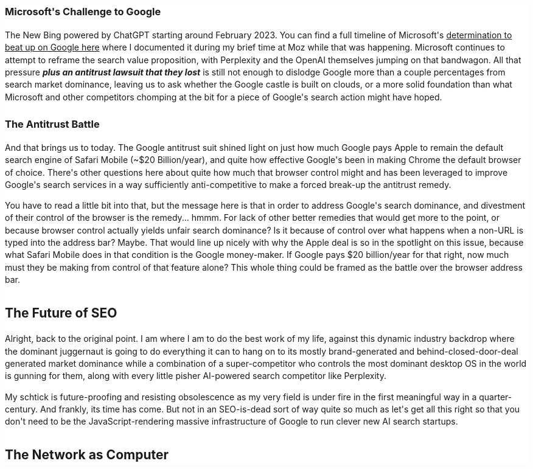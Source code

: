 ### Microsoft's Challenge to Google

The New Bing powered by ChatGPT starting around February 2023. You can find a
full timeline of Microsoft's [determination to beat up on Google
here](https://moz.com/blog/bing-and-bard-feature-timeline) where I documented it
during my brief time at Moz while that was happening. Microsoft continues to
attempt to reframe the search value proposition, with Perplexity and the OpenAI
themselves jumping on that bandwagon. All that pressure ***plus an antitrust
lawsuit that they lost*** is still not enough to dislodge Google more than a
couple percentages from search market dominance, leaving us to ask whether the
Google castle is built on clouds, or a more solid foundation than what Microsoft
and other competitors chomping at the bit for a piece of Google's search action
might have hoped.

### The Antitrust Battle

And that brings us to today. The Google antitrust suit shined light on just how
much Google pays Apple to remain the default search engine of Safari Mobile
(~$20 Billion/year), and quite how effective Google's been in making Chrome the
default browser of choice. There's other questions here about quite how much
that browser control might and has been leveraged to improve Google's search
services in a way sufficiently anti-competitive to make a forced break-up the
antitrust remedy. 

You have to read a little bit into that, but the message here is that in order
to address Google's search dominance, and divestment of their control of the
browser is the remedy... hmmm. For lack of other better remedies that would get
more to the point, or because browser control actually yields unfair search
dominance? Is it because of control over what happens when a non-URL is typed
into the address bar? Maybe. That would line up nicely with why the Apple deal
is so in the spotlight on this issue, because what Safari Mobile does in that
condition is the Google money-maker. If Google pays $20 billion/year for that
right, now much must they be making from control of that feature alone? This
whole thing could be framed as the battle over the browser address bar.

## The Future of SEO

Alright, back to the original point. I am where I am to do the best work of my
life, against this dynamic industry backdrop where the dominant juggernaut is
going to do everything it can to hang on to its mostly brand-generated and
behind-closed-door-deal generated market dominance while a combination of a
super-competitor who controls the most dominant desktop OS in the world is
gunning for them, along with every little pisher AI-powered search competitor
like Perplexity. 

My schtick is future-proofing and resisting obsolescence as my very field is
under fire in the first meaningful way in a quarter-century. And frankly, its
time has come. But not in an SEO-is-dead sort of way quite so much as let's get
all this right so that you don't need to be the JavaScript-rendering massive
infrastructure of Google to run clever new AI search startups.

## The Network as Computer
